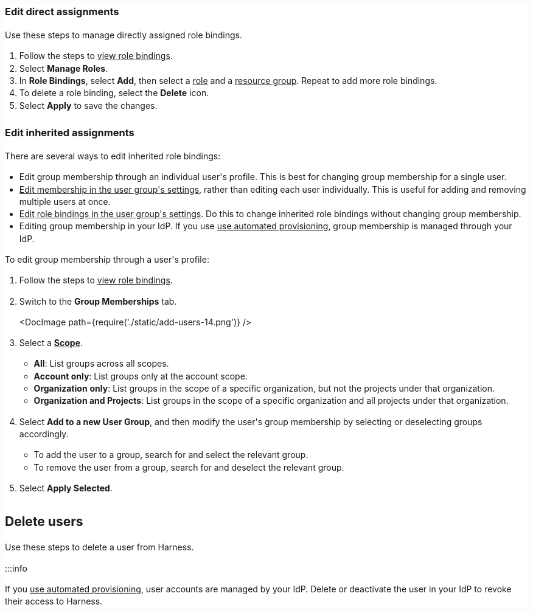 ### Edit direct assignments

Use these steps to manage directly assigned role bindings.

1. Follow the steps to [view role bindings](#view-role-bindings).
2. Select **Manage Roles**.
3. In **Role Bindings**, select **Add**, then select a [role](./add-manage-roles.md) and a [resource group](./add-resource-groups.md). Repeat to add more role bindings.
4. To delete a role binding, select the **Delete** icon.
5. Select **Apply** to save the changes.

### Edit inherited assignments

There are several ways to edit inherited role bindings:

* Edit group membership through an individual user's profile. This is best for changing group membership for a single user.
* [Edit membership in the user group's settings](./add-user-groups.md#edit-group-members), rather than editing each user individually. This is useful for adding and removing multiple users at once.
* [Edit role bindings in the user group's settings](./add-user-groups.md#assign-roles-and-resource-groups). Do this to change inherited role bindings without changing group membership.
* Editing group membership in your IdP. If you use [use automated provisioning](#use-automated-provisioning), group membership is managed through your IdP.

To edit group membership through a user's profile:

1. Follow the steps to [view role bindings](#view-role-bindings).
2. Switch to the **Group Memberships** tab.

   

   <DocImage path={require('./static/add-users-14.png')} />

3. Select a **[Scope](./rbac-in-harness.md#permissions-hierarchy-scopes)**.

   * **All**: List groups across all scopes.
   * **Account only**: List groups only at the account scope.
   * **Organization** **only**: List groups in the scope of a specific organization, but not the projects under that organization.
   * **Organization and Projects**: List groups in the scope of a specific organization and all projects under that organization.

4. Select **Add to a new User Group**, and then modify the user's group membership by selecting or deselecting groups accordingly.

   * To add the user to a group, search for and select the relevant group.
   * To remove the user from a group, search for and deselect the relevant group.

5. Select **Apply Selected**.

## Delete users

Use these steps to delete a user from Harness.

:::info

If you [use automated provisioning](#use-automated-provisioning), user accounts are managed by your IdP. Delete or deactivate the user in your IdP to revoke their access to Harness.

